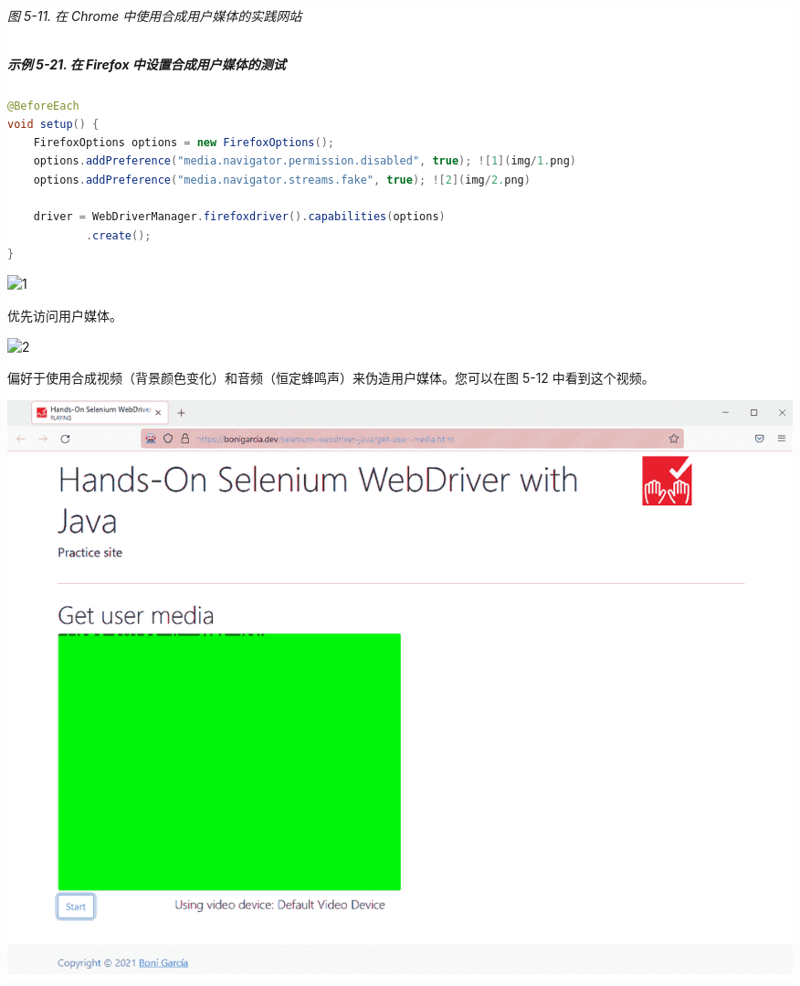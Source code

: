 
###### 图 5-11\. 在 Chrome 中使用合成用户媒体的实践网站

##### 示例 5-21\. 在 Firefox 中设置合成用户媒体的测试

```java
@BeforeEach
void setup() {
    FirefoxOptions options = new FirefoxOptions();
    options.addPreference("media.navigator.permission.disabled", true); ![1](img/1.png)
    options.addPreference("media.navigator.streams.fake", true); ![2](img/2.png)

    driver = WebDriverManager.firefoxdriver().capabilities(options)
            .create();
}
```

![1](img/#co_browser_specific_manipulation_CO19-1)

优先访问用户媒体。

![2](img/#co_browser_specific_manipulation_CO19-2)

偏好于使用合成视频（背景颜色变化）和音频（恒定蜂鸣声）来伪造用户媒体。您可以在图 5-12 中看到这个视频。

![hosw 0512](img/hosw_0512.png)
